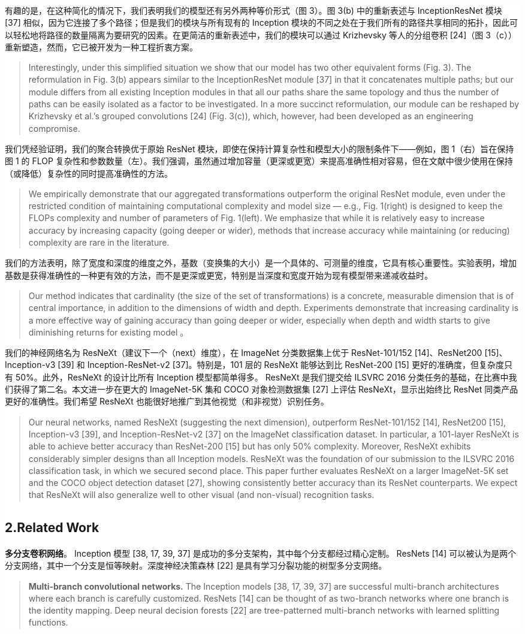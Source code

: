 有趣的是，在这种简化的情况下，我们表明我们的模型还有另外两种等价形式（图 3）。图 3(b) 中的重新表述与 InceptionResNet 模块 [37] 相似，因为它连接了多个路径；但是我们的模块与所有现有的 Inception 模块的不同之处在于我们所有的路径共享相同的拓扑，因此可以轻松地将路径的数量隔离为要研究的因素。在更简洁的重新表述中，我们的模块可以通过 Krizhevsky 等人的分组卷积 [24]（图 3（c））重新塑造，然而，它已被开发为一种工程折衷方案。

>Interestingly, under this simplified situation we show that our model has two other equivalent forms (Fig. 3). The reformulation in Fig. 3(b) appears similar to the InceptionResNet module [37] in that it concatenates multiple paths; but our module differs from all existing Inception modules in that all our paths share the same topology and thus the number of paths can be easily isolated as a factor to be investigated. In a more succinct reformulation, our module can be reshaped by Krizhevsky et al.’s grouped convolutions [24] (Fig. 3(c)), which, however, had been developed as an engineering compromise.

我们凭经验证明，我们的聚合转换优于原始 ResNet 模块，即使在保持计算复杂性和模型大小的限制条件下——例如，图 1（右）旨在保持图 1 的 FLOP 复杂性和参数数量（左）。我们强调，虽然通过增加容量（更深或更宽）来提高准确性相对容易，但在文献中很少使用在保持（或降低）复杂性的同时提高准确性的方法。

>We empirically demonstrate that our aggregated transformations outperform the original ResNet module, even under the restricted condition of maintaining computational complexity and model size — e.g., Fig. 1(right) is designed to keep the FLOPs complexity and number of parameters of Fig. 1(left). We emphasize that while it is relatively easy to increase accuracy by increasing capacity (going deeper or wider), methods that increase accuracy while maintaining (or reducing) complexity are rare in the literature.

我们的方法表明，除了宽度和深度的维度之外，基数（变换集的大小）是一个具体的、可测量的维度，它具有核心重要性。实验表明，增加基数是获得准确性的一种更有效的方法，而不是更深或更宽，特别是当深度和宽度开始为现有模型带来递减收益时。

>Our method indicates that cardinality (the size of the set of transformations) is a concrete, measurable dimension that is of central importance, in addition to the dimensions of width and depth. Experiments demonstrate that increasing cardinality is a more effective way of gaining accuracy than going deeper or wider, especially when depth and width starts to give diminishing returns for existing model 。

我们的神经网络名为 ResNeXt（建议下一个（next）维度），在 ImageNet 分类数据集上优于 ResNet-101/152 [14]、ResNet200 [15]、Inception-v3 [39] 和 Inception-ResNet-v2 [37]。特别是，101 层的 ResNeXt 能够达到比 ResNet-200 [15] 更好的准确度，但复杂度只有 50%。此外，ResNeXt 的设计比所有 Inception 模型都简单得多。 ResNeXt 是我们提交给 ILSVRC 2016 分类任务的基础，在比赛中我们获得了第二名。本文进一步在更大的 ImageNet-5K 集和 COCO 对象检测数据集 [27] 上评估 ResNeXt，显示出始终比 ResNet 同类产品更好的准确性。我们希望 ResNeXt 也能很好地推广到其他视觉（和非视觉）识别任务。

>Our neural networks, named ResNeXt (suggesting the next dimension), outperform ResNet-101/152 [14], ResNet200 [15], Inception-v3 [39], and Inception-ResNet-v2 [37] on the ImageNet classification dataset. In particular, a 101-layer ResNeXt is able to achieve better accuracy than ResNet-200 [15] but has only 50% complexity. Moreover, ResNeXt exhibits considerably simpler designs than all Inception models. ResNeXt was the foundation of our submission to the ILSVRC 2016 classification task, in which we secured second place. This paper further evaluates ResNeXt on a larger ImageNet-5K set and the COCO object detection dataset [27], showing consistently better accuracy than its ResNet counterparts. We expect that ResNeXt will also generalize well to other visual (and non-visual) recognition tasks.

## 2.Related Work

**多分支卷积网络**。 Inception 模型 [38, 17, 39, 37] 是成功的多分支架构，其中每个分支都经过精心定制。 ResNets [14] 可以被认为是两个分支网络，其中一个分支是恒等映射。深度神经决策森林 [22] 是具有学习分裂功能的树型多分支网络。

> **Multi-branch convolutional networks.** The Inception models [38, 17, 39, 37] are successful multi-branch architectures where each branch is carefully customized. ResNets [14] can be thought of as two-branch networks where one branch is the identity mapping. Deep neural decision forests [22] are tree-patterned multi-branch networks with learned splitting functions.

